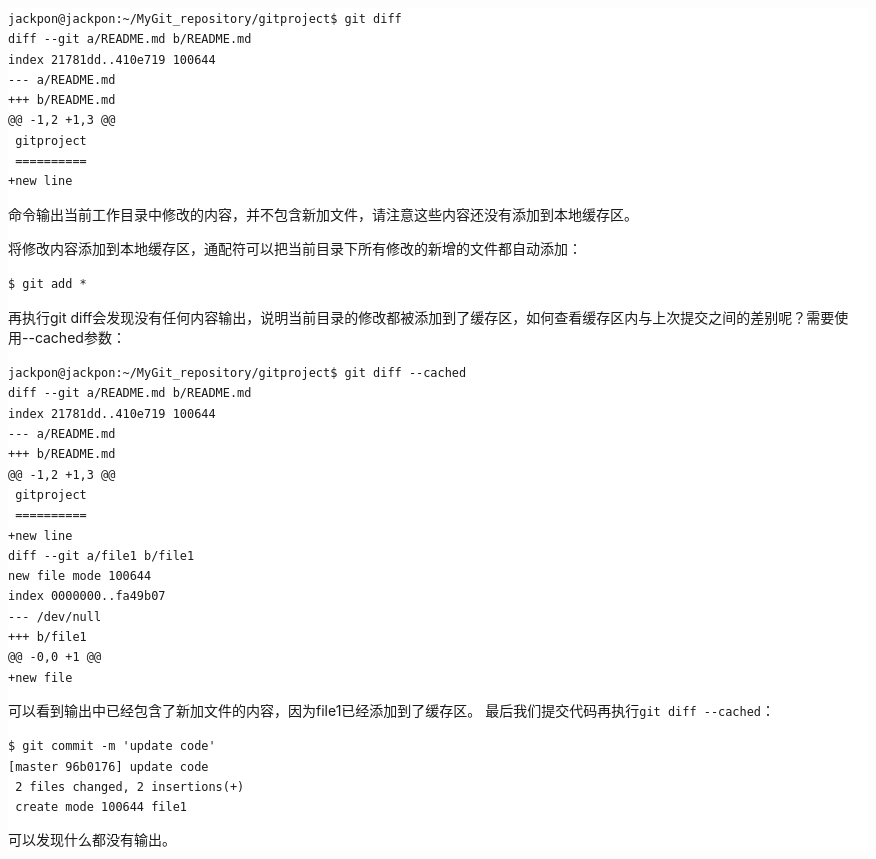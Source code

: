 ```
jackpon@jackpon:~/MyGit_repository/gitproject$ git diff
diff --git a/README.md b/README.md
index 21781dd..410e719 100644
--- a/README.md
+++ b/README.md
@@ -1,2 +1,3 @@
 gitproject
 ==========
+new line

```
命令输出当前工作目录中修改的内容，并不包含新加文件，请注意这些内容还没有添加到本地缓存区。

将修改内容添加到本地缓存区，通配符可以把当前目录下所有修改的新增的文件都自动添加：

```
$ git add *
```
再执行git diff会发现没有任何内容输出，说明当前目录的修改都被添加到了缓存区，如何查看缓存区内与上次提交之间的差别呢？需要使用--cached参数：

```
jackpon@jackpon:~/MyGit_repository/gitproject$ git diff --cached
diff --git a/README.md b/README.md
index 21781dd..410e719 100644
--- a/README.md
+++ b/README.md
@@ -1,2 +1,3 @@
 gitproject
 ==========
+new line
diff --git a/file1 b/file1
new file mode 100644
index 0000000..fa49b07
--- /dev/null
+++ b/file1
@@ -0,0 +1 @@
+new file

```
可以看到输出中已经包含了新加文件的内容，因为file1已经添加到了缓存区。
最后我们提交代码再执行`git diff --cached`：

```
$ git commit -m 'update code'
[master 96b0176] update code
 2 files changed, 2 insertions(+)
 create mode 100644 file1
```
可以发现什么都没有输出。

